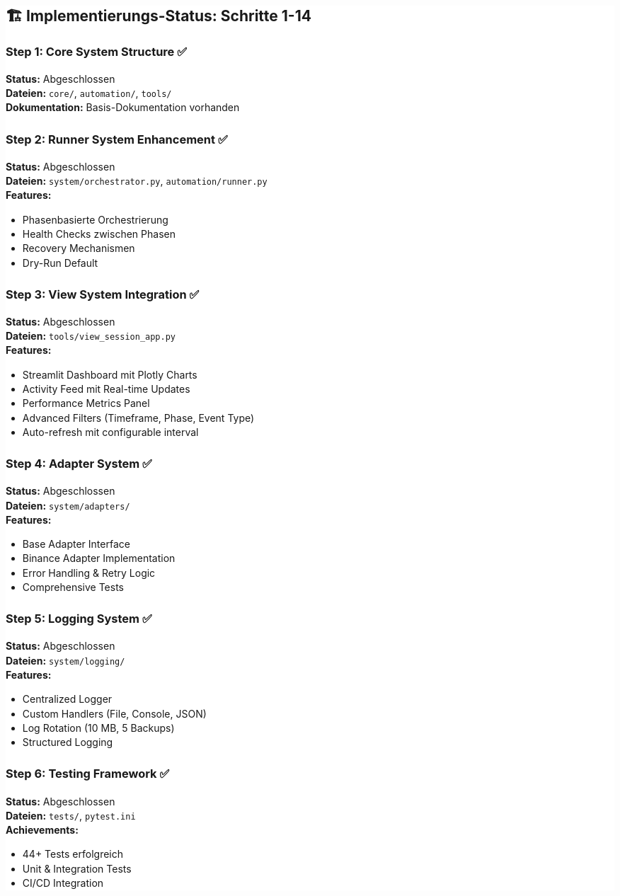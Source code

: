 
## 🏗️ Implementierungs-Status: Schritte 1-14

### Step 1: Core System Structure ✅
**Status:** Abgeschlossen  
**Dateien:** `core/`, `automation/`, `tools/`  
**Dokumentation:** Basis-Dokumentation vorhanden

### Step 2: Runner System Enhancement ✅
**Status:** Abgeschlossen  
**Dateien:** `system/orchestrator.py`, `automation/runner.py`  
**Features:** 
- Phasenbasierte Orchestrierung
- Health Checks zwischen Phasen
- Recovery Mechanismen
- Dry-Run Default

### Step 3: View System Integration ✅
**Status:** Abgeschlossen  
**Dateien:** `tools/view_session_app.py`  
**Features:**
- Streamlit Dashboard mit Plotly Charts
- Activity Feed mit Real-time Updates
- Performance Metrics Panel
- Advanced Filters (Timeframe, Phase, Event Type)
- Auto-refresh mit configurable interval

### Step 4: Adapter System ✅
**Status:** Abgeschlossen  
**Dateien:** `system/adapters/`  
**Features:**
- Base Adapter Interface
- Binance Adapter Implementation
- Error Handling & Retry Logic
- Comprehensive Tests

### Step 5: Logging System ✅
**Status:** Abgeschlossen  
**Dateien:** `system/logging/`  
**Features:**
- Centralized Logger
- Custom Handlers (File, Console, JSON)
- Log Rotation (10 MB, 5 Backups)
- Structured Logging

### Step 6: Testing Framework ✅
**Status:** Abgeschlossen  
**Dateien:** `tests/`, `pytest.ini`  
**Achievements:**
- 44+ Tests erfolgreich
- Unit & Integration Tests
- CI/CD Integration
